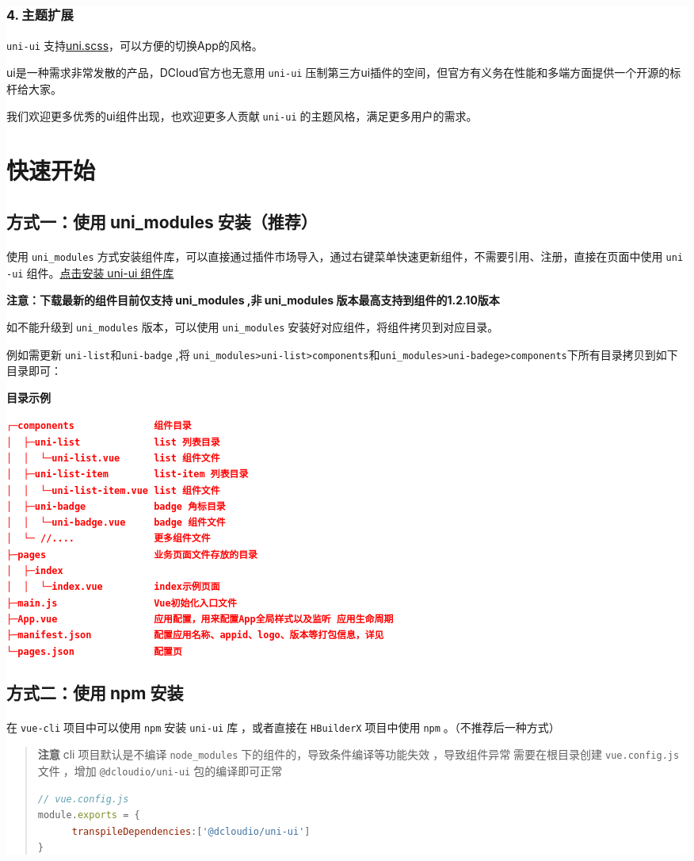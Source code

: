 ### 4. 主题扩展

 `uni-ui` 支持[uni.scss](https://uniapp.dcloud.io/collocation/uni-scss)，可以方便的切换App的风格。

ui是一种需求非常发散的产品，DCloud官方也无意用 `uni-ui` 压制第三方ui插件的空间，但官方有义务在性能和多端方面提供一个开源的标杆给大家。

我们欢迎更多优秀的ui组件出现，也欢迎更多人贡献 `uni-ui` 的主题风格，满足更多用户的需求。


# 快速开始

## 方式一：使用 uni_modules 安装（推荐）

使用 `uni_modules` 方式安装组件库，可以直接通过插件市场导入，通过右键菜单快速更新组件，不需要引用、注册，直接在页面中使用 `uni-ui` 组件。[点击安装 uni-ui 组件库](https://ext.dcloud.net.cn/plugin?id=55)

**注意：下载最新的组件目前仅支持 uni_modules ,非 uni_modules 版本最高支持到组件的1.2.10版本**

如不能升级到 `uni_modules` 版本，可以使用 `uni_modules` 安装好对应组件，将组件拷贝到对应目录。

例如需更新 `uni-list`和`uni-badge` ,将 `uni_modules>uni-list>components`和`uni_modules>uni-badege>components`下所有目录拷贝到如下目录即可：

**目录示例**
```json {2,3,4,5,6,7}
┌─components              组件目录
│  ├─uni-list             list 列表目录
│  │  └─uni-list.vue      list 组件文件
│  ├─uni-list-item        list-item 列表目录
│  │  └─uni-list-item.vue list 组件文件
│  ├─uni-badge         	  badge 角标目录
│  │  └─uni-badge.vue     badge 组件文件
│  └─ //....              更多组件文件
├─pages                   业务页面文件存放的目录
│  ├─index
│  │  └─index.vue         index示例页面
├─main.js                 Vue初始化入口文件
├─App.vue                 应用配置，用来配置App全局样式以及监听 应用生命周期
├─manifest.json           配置应用名称、appid、logo、版本等打包信息，详见
└─pages.json              配置页

```


## 方式二：使用 npm 安装

在 `vue-cli` 项目中可以使用 `npm` 安装 `uni-ui` 库 ，或者直接在 `HBuilderX` 项目中使用 `npm` 。（不推荐后一种方式）

> **注意**
> cli 项目默认是不编译 `node_modules` 下的组件的，导致条件编译等功能失效 ，导致组件异常
> 需要在根目录创建 `vue.config.js` 文件 ，增加 `@dcloudio/uni-ui` 包的编译即可正常
> ```javascript
> // vue.config.js
> module.exports = {
> 		transpileDependencies:['@dcloudio/uni-ui']
> }
> ```
